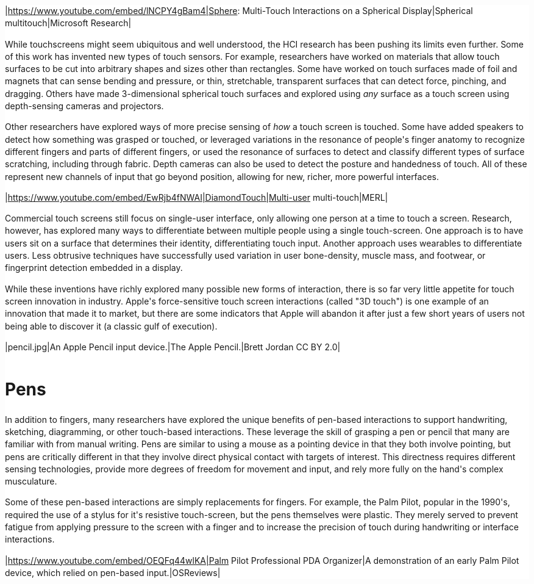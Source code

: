 |https://www.youtube.com/embed/lNCPY4gBam4|Sphere: Multi-Touch Interactions on a Spherical Display|Spherical multitouch|Microsoft Research<benko08>|

While touchscreens might seem ubiquitous and well understood, the HCI research has been pushing its limits even further. Some of this work has invented new types of touch sensors. For example, researchers have worked on materials that allow touch surfaces to be cut into arbitrary shapes and sizes other than rectangles<olberding13>. Some have worked on touch surfaces made of foil and magnets that can sense bending and pressure<rendl12>, or thin, stretchable, transparent surfaces that can detect force, pinching, and dragging<sugiura12>. Others have made 3-dimensional spherical touch surfaces<benko08> and explored using _any_ surface as a touch screen using depth-sensing cameras and projectors<harrison11a>.

Other researchers have explored ways of more precise sensing of _how_ a touch screen is touched. Some have added speakers to detect how something was grasped or touched<ono13>, or leveraged variations in the resonance of people's finger anatomy to recognize different fingers and parts of different fingers<harrison11b>, or used the resonance of surfaces to detect and classify different types of surface scratching<harrison08>, including through fabric<saponas11>. Depth cameras can also be used to detect the posture and handedness of touch<murugappan12>. All of these represent new channels of input that go beyond position, allowing for new, richer, more powerful interfaces. 

|https://www.youtube.com/embed/EwRjb4fNWAI|DiamondTouch|Multi-user multi-touch|MERL<dietz01>|

Commercial touch screens still focus on single-user interface, only allowing one person at a time to touch a screen. Research, however, has explored many ways to differentiate between multiple people using a single touch-screen. One approach is to have users sit on a surface that determines their identity, differentiating touch input<dietz01>. Another approach uses wearables to differentiate users<webb16>. Less obtrusive techniques have successfully used variation in user bone-density, muscle mass, and footwear<harrison12>, or fingerprint detection embedded in a display<holz13>. 

While these inventions have richly explored many possible new forms of interaction, there is so far very little appetite for touch screen innovation in industry. Apple's force-sensitive touch screen interactions (called "3D touch") is one example of an innovation that made it to market, but there are some indicators that Apple will abandon it after just a few short years of users not being able to discover it (a classic gulf of execution). 

|pencil.jpg|An Apple Pencil input device.|The Apple Pencil.|Brett Jordan CC BY 2.0|

# Pens

In addition to fingers, many researchers have explored the unique benefits of pen-based interactions to support handwriting, sketching, diagramming, or other touch-based interactions. These leverage the skill of grasping a pen or pencil that many are familiar with from manual writing. Pens are similar to using a mouse as a pointing device in that they both involve pointing, but pens are critically different in that they involve direct physical contact with targets of interest. This directness requires different sensing technologies, provide more degrees of freedom for movement and input, and rely more fully on the hand's complex musculature. 

Some of these pen-based interactions are simply replacements for fingers. For example, the Palm Pilot, popular in the 1990's, required the use of a stylus for it's resistive touch-screen, but the pens themselves were plastic. They merely served to prevent fatigue from applying pressure to the screen with a finger and to increase the precision of touch during handwriting or interface interactions. 

|https://www.youtube.com/embed/OEQFq44wlKA|Palm Pilot Professional PDA Organizer|A demonstration of an early Palm Pilot device, which relied on pen-based input.|OSReviews|
